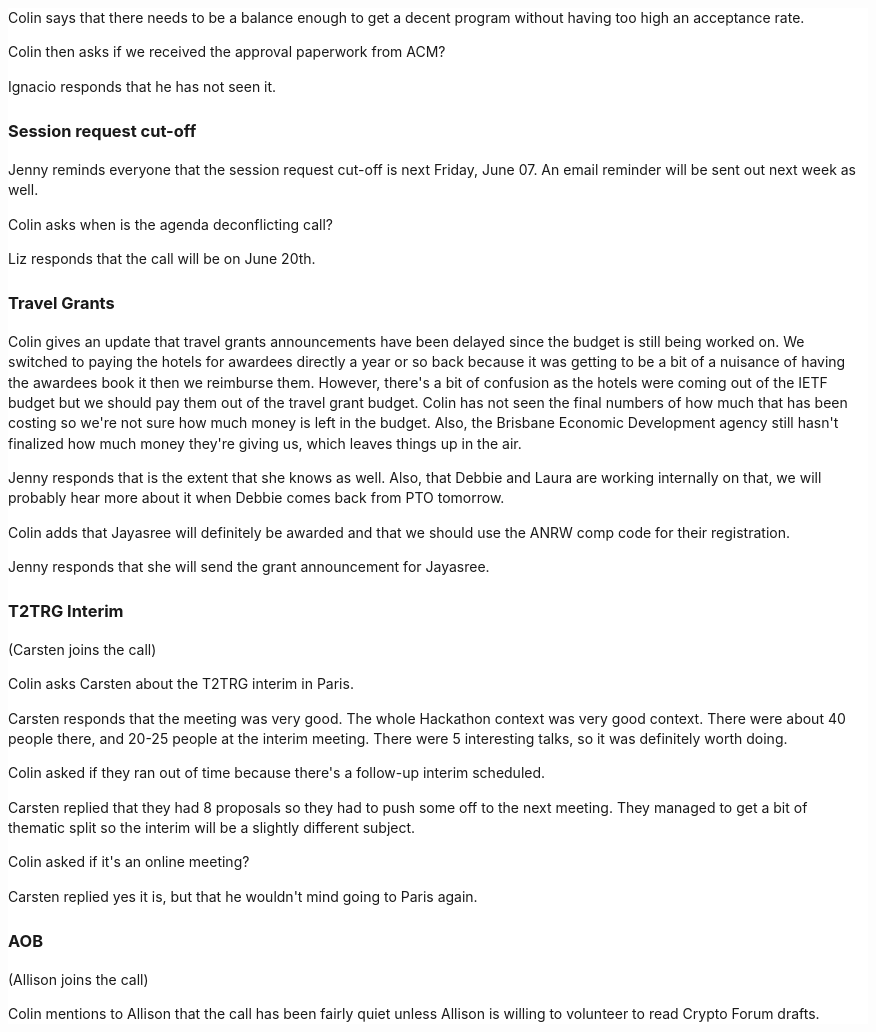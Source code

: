 Colin says that there needs to be a balance enough to get a decent program without having too high an acceptance rate. 

Colin then asks if we received the approval paperwork from ACM? 

Ignacio responds that he has not seen it.


### Session request cut-off

Jenny reminds everyone that the session request cut-off is next Friday, June 07. An email reminder will be sent out next week as well.

Colin asks when is the agenda deconflicting call? 

Liz responds that the call will be on June 20th. 


### Travel Grants

Colin gives an update that travel grants announcements have been delayed since the budget is still being worked on. We switched to paying the hotels for awardees directly a year or so back because it was getting to be a bit of a nuisance of having the awardees book it then we reimburse them. However, there's a bit of confusion as the hotels were coming out of the IETF budget but we should pay them out of the travel grant budget. Colin has not seen the final numbers of how much that has been costing so we're not sure how much money is left in the budget. Also, the Brisbane Economic Development agency still hasn't finalized how much money they're giving us, which leaves things up in the air.

Jenny responds that is the extent that she knows as well. Also, that Debbie and Laura are working internally on that, we will probably hear more about it when Debbie comes back from PTO tomorrow. 

Colin adds that Jayasree will definitely be awarded and that we should use the ANRW comp code for their registration. 

Jenny responds that she will send the grant announcement for Jayasree.

### T2TRG Interim 
(Carsten joins the call)

Colin asks Carsten about the T2TRG interim in Paris. 

Carsten responds that the meeting was very good. The whole Hackathon context was very good context. There were about 40 people there, and 20-25 people at the interim meeting. There were 5 interesting talks, so it was definitely worth doing. 

Colin asked if they ran out of time because there's a follow-up interim scheduled. 

Carsten replied that they had 8 proposals so they had to push some off to the next meeting. They managed to get a bit of thematic split so the interim will be a slightly different subject. 

Colin asked if it's an online meeting? 

Carsten replied yes it is, but that he wouldn't mind going to Paris again.

### AOB 
(Allison joins the call)

Colin mentions to Allison that the call has been fairly quiet unless Allison is willing to volunteer to read Crypto Forum drafts.
